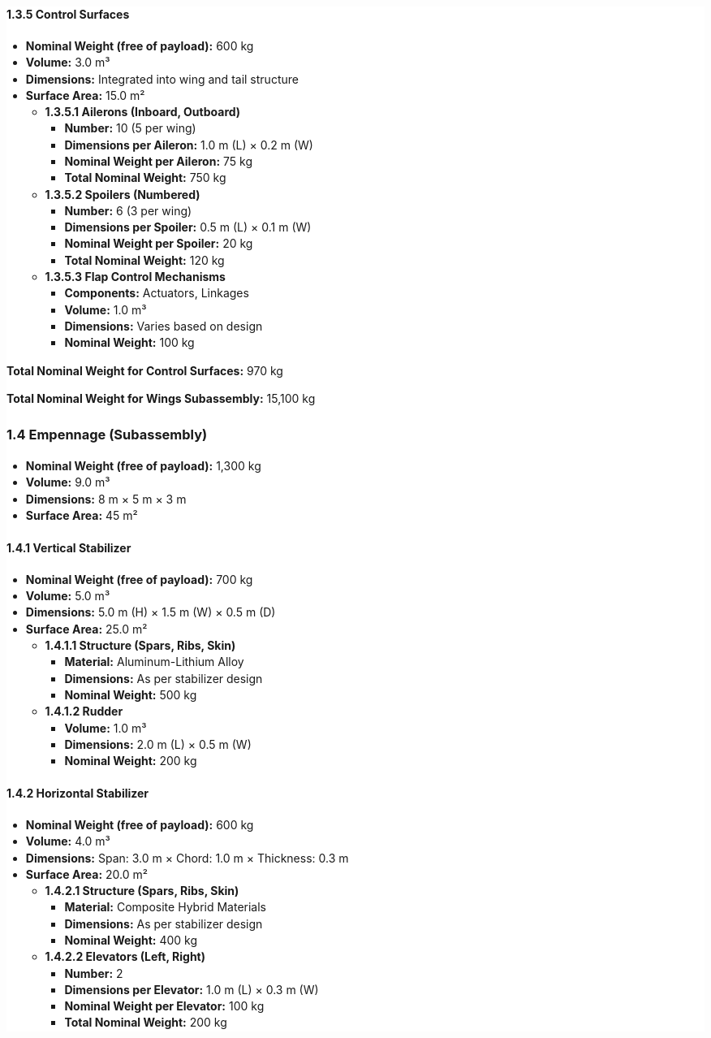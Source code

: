 #### 1.3.5 Control Surfaces

- **Nominal Weight (free of payload):** 600 kg
- **Volume:** 3.0 m³
- **Dimensions:** Integrated into wing and tail structure
- **Surface Area:** 15.0 m²
  - **1.3.5.1 Ailerons (Inboard, Outboard)**
    - **Number:** 10 (5 per wing)
    - **Dimensions per Aileron:** 1.0 m (L) × 0.2 m (W)
    - **Nominal Weight per Aileron:** 75 kg
    - **Total Nominal Weight:** 750 kg
  - **1.3.5.2 Spoilers (Numbered)**
    - **Number:** 6 (3 per wing)
    - **Dimensions per Spoiler:** 0.5 m (L) × 0.1 m (W)
    - **Nominal Weight per Spoiler:** 20 kg
    - **Total Nominal Weight:** 120 kg
  - **1.3.5.3 Flap Control Mechanisms**
    - **Components:** Actuators, Linkages
    - **Volume:** 1.0 m³
    - **Dimensions:** Varies based on design
    - **Nominal Weight:** 100 kg

**Total Nominal Weight for Control Surfaces:** 970 kg

**Total Nominal Weight for Wings Subassembly:** 15,100 kg

### 1.4 Empennage (Subassembly)

- **Nominal Weight (free of payload):** 1,300 kg
- **Volume:** 9.0 m³
- **Dimensions:** 8 m × 5 m × 3 m
- **Surface Area:** 45 m²

#### 1.4.1 Vertical Stabilizer

- **Nominal Weight (free of payload):** 700 kg
- **Volume:** 5.0 m³
- **Dimensions:** 5.0 m (H) × 1.5 m (W) × 0.5 m (D)
- **Surface Area:** 25.0 m²
  - **1.4.1.1 Structure (Spars, Ribs, Skin)**
    - **Material:** Aluminum-Lithium Alloy
    - **Dimensions:** As per stabilizer design
    - **Nominal Weight:** 500 kg
  - **1.4.1.2 Rudder**
    - **Volume:** 1.0 m³
    - **Dimensions:** 2.0 m (L) × 0.5 m (W)
    - **Nominal Weight:** 200 kg

#### 1.4.2 Horizontal Stabilizer

- **Nominal Weight (free of payload):** 600 kg
- **Volume:** 4.0 m³
- **Dimensions:** Span: 3.0 m × Chord: 1.0 m × Thickness: 0.3 m
- **Surface Area:** 20.0 m²
  - **1.4.2.1 Structure (Spars, Ribs, Skin)**
    - **Material:** Composite Hybrid Materials
    - **Dimensions:** As per stabilizer design
    - **Nominal Weight:** 400 kg
  - **1.4.2.2 Elevators (Left, Right)**
    - **Number:** 2
    - **Dimensions per Elevator:** 1.0 m (L) × 0.3 m (W)
    - **Nominal Weight per Elevator:** 100 kg
    - **Total Nominal Weight:** 200 kg
